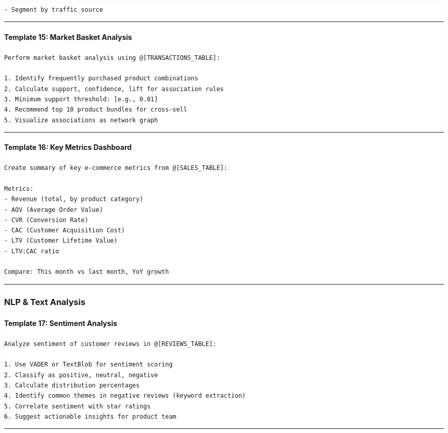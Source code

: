 ```
- Segment by traffic source
```

---

#### Template 15: Market Basket Analysis

```
Perform market basket analysis using @[TRANSACTIONS_TABLE]:

1. Identify frequently purchased product combinations
2. Calculate support, confidence, lift for association rules
3. Minimum support threshold: [e.g., 0.01]
4. Recommend top 10 product bundles for cross-sell
5. Visualize associations as network graph
```

---

#### Template 16: Key Metrics Dashboard

```
Create summary of key e-commerce metrics from @[SALES_TABLE]:

Metrics:
- Revenue (total, by product category)
- AOV (Average Order Value)
- CVR (Conversion Rate)
- CAC (Customer Acquisition Cost)
- LTV (Customer Lifetime Value)
- LTV:CAC ratio

Compare: This month vs last month, YoY growth
```

---

### NLP & Text Analysis

#### Template 17: Sentiment Analysis

```
Analyze sentiment of customer reviews in @[REVIEWS_TABLE]:

1. Use VADER or TextBlob for sentiment scoring
2. Classify as positive, neutral, negative
3. Calculate distribution percentages
4. Identify common themes in negative reviews (keyword extraction)
5. Correlate sentiment with star ratings
6. Suggest actionable insights for product team
```

---
